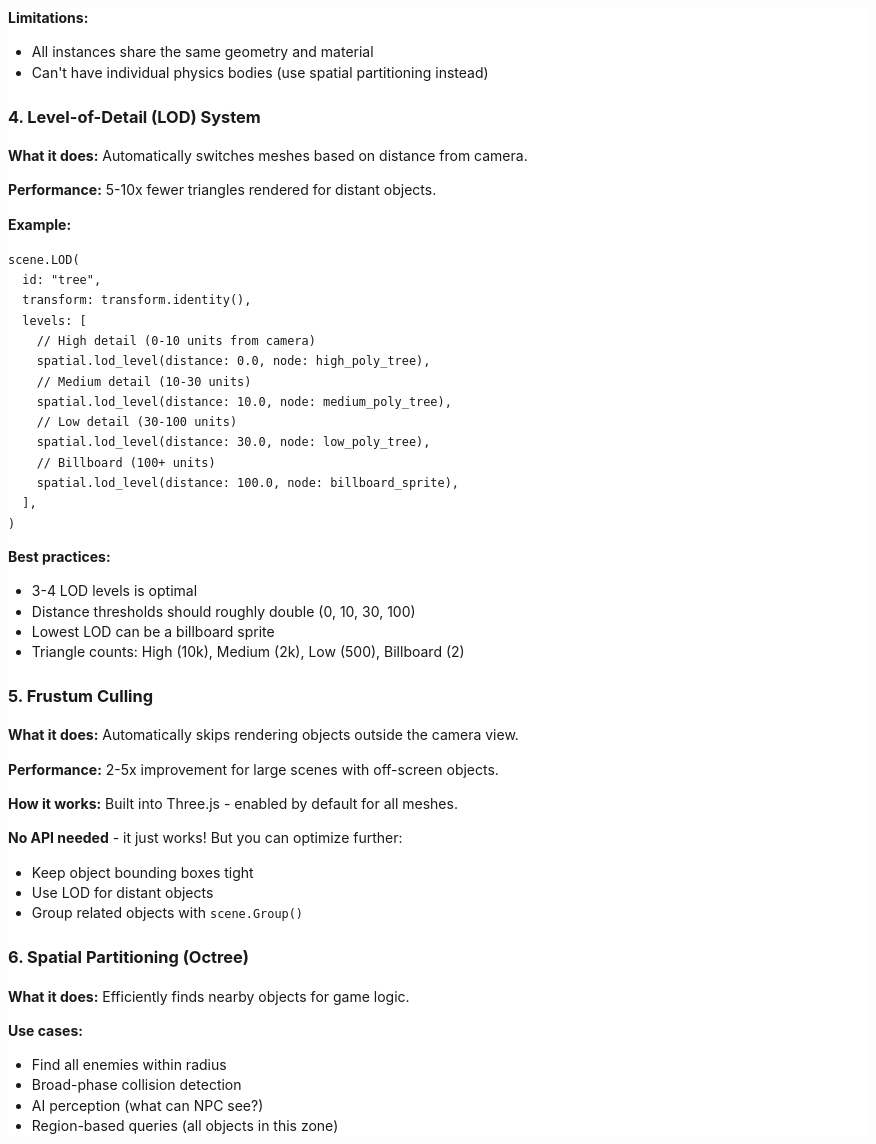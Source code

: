 **Limitations:**
- All instances share the same geometry and material
- Can't have individual physics bodies (use spatial partitioning instead)

### 4. Level-of-Detail (LOD) System

**What it does:** Automatically switches meshes based on distance from camera.

**Performance:** 5-10x fewer triangles rendered for distant objects.

**Example:**
```gleam
scene.LOD(
  id: "tree",
  transform: transform.identity(),
  levels: [
    // High detail (0-10 units from camera)
    spatial.lod_level(distance: 0.0, node: high_poly_tree),
    // Medium detail (10-30 units)
    spatial.lod_level(distance: 10.0, node: medium_poly_tree),
    // Low detail (30-100 units)
    spatial.lod_level(distance: 30.0, node: low_poly_tree),
    // Billboard (100+ units)
    spatial.lod_level(distance: 100.0, node: billboard_sprite),
  ],
)
```

**Best practices:**
- 3-4 LOD levels is optimal
- Distance thresholds should roughly double (0, 10, 30, 100)
- Lowest LOD can be a billboard sprite
- Triangle counts: High (10k), Medium (2k), Low (500), Billboard (2)

### 5. Frustum Culling

**What it does:** Automatically skips rendering objects outside the camera view.

**Performance:** 2-5x improvement for large scenes with off-screen objects.

**How it works:** Built into Three.js - enabled by default for all meshes.

**No API needed** - it just works! But you can optimize further:
- Keep object bounding boxes tight
- Use LOD for distant objects
- Group related objects with `scene.Group()`

### 6. Spatial Partitioning (Octree)

**What it does:** Efficiently finds nearby objects for game logic.

**Use cases:**
- Find all enemies within radius
- Broad-phase collision detection
- AI perception (what can NPC see?)
- Region-based queries (all objects in this zone)
